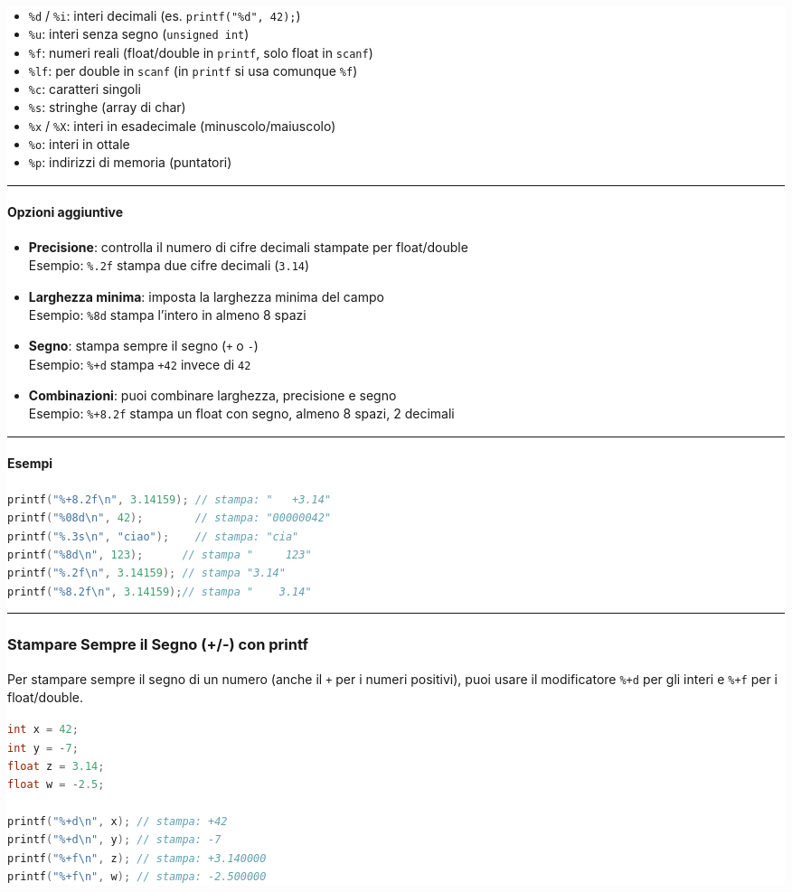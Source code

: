 - `%d` / `%i`: interi decimali (es. `printf("%d", 42);`)
- `%u`: interi senza segno (`unsigned int`)
- `%f`: numeri reali (float/double in `printf`, solo float in `scanf`)
- `%lf`: per double in `scanf` (in `printf` si usa comunque `%f`)
- `%c`: caratteri singoli
- `%s`: stringhe (array di char)
- `%x` / `%X`: interi in esadecimale (minuscolo/maiuscolo)
- `%o`: interi in ottale
- `%p`: indirizzi di memoria (puntatori)
---
#### Opzioni aggiuntive

- **Precisione**: controlla il numero di cifre decimali stampate per float/double  
  Esempio: `%.2f` stampa due cifre decimali (`3.14`)

- **Larghezza minima**: imposta la larghezza minima del campo  
  Esempio: `%8d` stampa l’intero in almeno 8 spazi

- **Segno**: stampa sempre il segno (`+` o `-`)  
  Esempio: `%+d` stampa `+42` invece di `42`

- **Combinazioni**: puoi combinare larghezza, precisione e segno  
  Esempio: `%+8.2f` stampa un float con segno, almeno 8 spazi, 2 decimali

---

#### Esempi

```c
printf("%+8.2f\n", 3.14159); // stampa: "   +3.14"
printf("%08d\n", 42);        // stampa: "00000042"
printf("%.3s\n", "ciao");    // stampa: "cia"
printf("%8d\n", 123);      // stampa "     123"
printf("%.2f\n", 3.14159); // stampa "3.14"
printf("%8.2f\n", 3.14159);// stampa "    3.14"
```

---

### Stampare Sempre il Segno (+/-) con printf

Per stampare sempre il segno di un numero (anche il `+` per i numeri positivi), puoi usare il modificatore `%+d` per gli interi e `%+f` per i float/double.

```c
int x = 42;
int y = -7;
float z = 3.14;
float w = -2.5;

printf("%+d\n", x); // stampa: +42
printf("%+d\n", y); // stampa: -7
printf("%+f\n", z); // stampa: +3.140000
printf("%+f\n", w); // stampa: -2.500000
```

